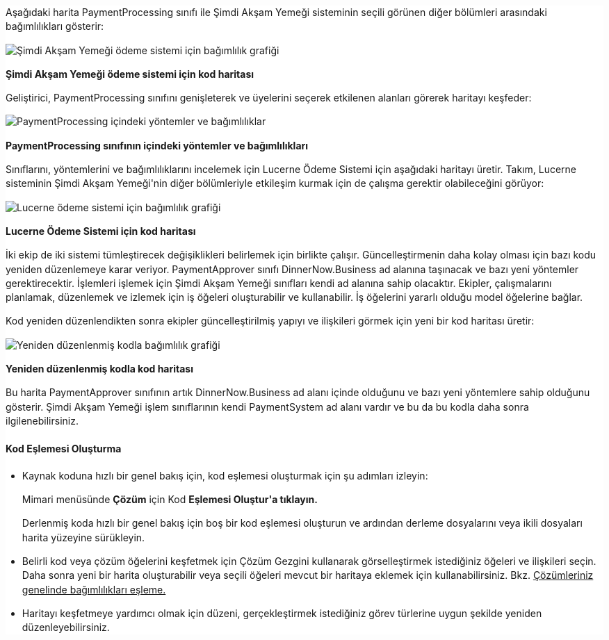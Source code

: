 Aşağıdaki harita PaymentProcessing sınıfı ile Şimdi Akşam Yemeği sisteminin seçili görünen diğer bölümleri arasındaki bağımlılıkları gösterir:

![Şimdi Akşam Yemeği ödeme sistemi için bağımlılık grafiği](../modeling/media/dep_dnpayment.png)

**Şimdi Akşam Yemeği ödeme sistemi için kod haritası**

Geliştirici, PaymentProcessing sınıfını genişleterek ve üyelerini seçerek etkilenen alanları görerek haritayı keşfeder:

![PaymentProcessing içindeki yöntemler ve bağımlılıklar](../modeling/media/depgraph_expandeddn.png)

**PaymentProcessing sınıfının içindeki yöntemler ve bağımlılıkları**

Sınıflarını, yöntemlerini ve bağımlılıklarını incelemek için Lucerne Ödeme Sistemi için aşağıdaki haritayı üretir. Takım, Lucerne sisteminin Şimdi Akşam Yemeği'nin diğer bölümleriyle etkileşim kurmak için de çalışma gerektir olabileceğini görüyor:

![Lucerne ödeme sistemi için bağımlılık grafiği](../modeling/media/depgraph_lucernepay.png)

**Lucerne Ödeme Sistemi için kod haritası**

İki ekip de iki sistemi tümleştirecek değişiklikleri belirlemek için birlikte çalışır. Güncelleştirmenin daha kolay olması için bazı kodu yeniden düzenlemeye karar veriyor. PaymentApprover sınıfı DinnerNow.Business ad alanına taşınacak ve bazı yeni yöntemler gerektirecektir. İşlemleri işlemek için Şimdi Akşam Yemeği sınıfları kendi ad alanına sahip olacaktır. Ekipler, çalışmalarını planlamak, düzenlemek ve izlemek için iş öğeleri oluşturabilir ve kullanabilir. İş öğelerini yararlı olduğu model öğelerine bağlar.

Kod yeniden düzenlendikten sonra ekipler güncelleştirilmiş yapıyı ve ilişkileri görmek için yeni bir kod haritası üretir:

![Yeniden düzenlenmiş kodla bağımlılık grafiği](../modeling/media/depgraph_integrated.png)

**Yeniden düzenlenmiş kodla kod haritası**

Bu harita PaymentApprover sınıfının artık DinnerNow.Business ad alanı içinde olduğunu ve bazı yeni yöntemlere sahip olduğunu gösterir. Şimdi Akşam Yemeği işlem sınıflarının kendi PaymentSystem ad alanı vardır ve bu da bu kodla daha sonra ilgilenebilirsiniz.

#### <a name="creating-a-code-map"></a>Kod Eşlemesi Oluşturma

- Kaynak koduna hızlı bir genel bakış için, kod eşlemesi oluşturmak için şu adımları izleyin:

     Mimari menüsünde **Çözüm** için Kod **Eşlemesi Oluştur'a tıklayın.**

     Derlenmiş koda hızlı bir genel bakış için boş bir kod eşlemesi oluşturun ve ardından derleme dosyalarını veya ikili dosyaları harita yüzeyine sürükleyin.

- Belirli kod veya çözüm öğelerini keşfetmek için Çözüm Gezgini kullanarak görselleştirmek istediğiniz öğeleri ve ilişkileri seçin. Daha sonra yeni bir harita oluşturabilir veya seçili öğeleri mevcut bir haritaya eklemek için kullanabilirsiniz. Bkz. [Çözümleriniz genelinde bağımlılıkları eşleme.](../modeling/map-dependencies-across-your-solutions.md)

- Haritayı keşfetmeye yardımcı olmak için düzeni, gerçekleştirmek istediğiniz görev türlerine uygun şekilde yeniden düzenleyebilirsiniz.
